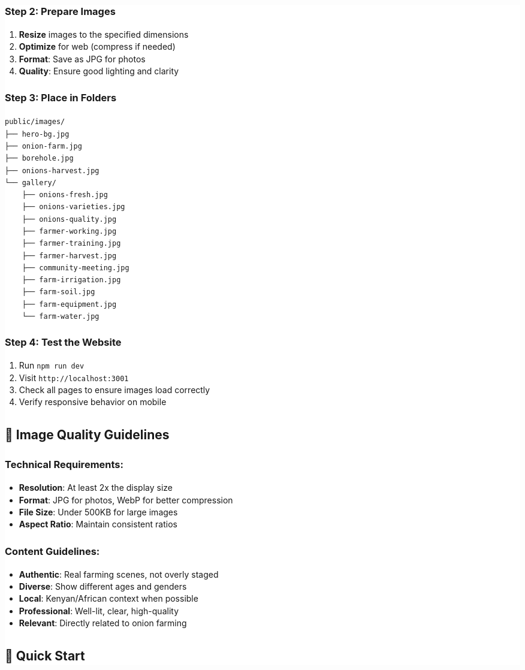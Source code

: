 ### **Step 2: Prepare Images**
1. **Resize** images to the specified dimensions
2. **Optimize** for web (compress if needed)
3. **Format**: Save as JPG for photos
4. **Quality**: Ensure good lighting and clarity

### **Step 3: Place in Folders**
```
public/images/
├── hero-bg.jpg
├── onion-farm.jpg
├── borehole.jpg
├── onions-harvest.jpg
└── gallery/
    ├── onions-fresh.jpg
    ├── onions-varieties.jpg
    ├── onions-quality.jpg
    ├── farmer-working.jpg
    ├── farmer-training.jpg
    ├── farmer-harvest.jpg
    ├── community-meeting.jpg
    ├── farm-irrigation.jpg
    ├── farm-soil.jpg
    ├── farm-equipment.jpg
    └── farm-water.jpg
```

### **Step 4: Test the Website**
1. Run `npm run dev`
2. Visit `http://localhost:3001`
3. Check all pages to ensure images load correctly
4. Verify responsive behavior on mobile

## 🎯 **Image Quality Guidelines**

### **Technical Requirements:**
- **Resolution**: At least 2x the display size
- **Format**: JPG for photos, WebP for better compression
- **File Size**: Under 500KB for large images
- **Aspect Ratio**: Maintain consistent ratios

### **Content Guidelines:**
- **Authentic**: Real farming scenes, not overly staged
- **Diverse**: Show different ages and genders
- **Local**: Kenyan/African context when possible
- **Professional**: Well-lit, clear, high-quality
- **Relevant**: Directly related to onion farming

## 🚀 **Quick Start**
